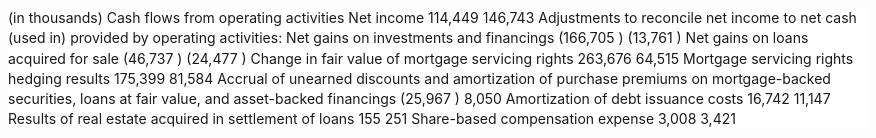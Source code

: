 <td>(in thousands)</td>
</tr>
<tr>
<td>Cash flows from operating activities</td>
<td></td>
<td></td>
</tr>
<tr>
<td>Net income</td>
<td>114,449</td>
<td>146,743</td>
</tr>
<tr>
<td>Adjustments to reconcile net income to net cash (used in) provided by operating activities:</td>
<td></td>
<td></td>
</tr>
<tr>
<td>Net gains on investments and financings</td>
<td>(166,705 )</td>
<td>(13,761 )</td>
</tr>
<tr>
<td>Net gains on loans acquired for sale</td>
<td>(46,737 )</td>
<td>(24,477 )</td>
</tr>
<tr>
<td>Change in fair value of mortgage servicing rights</td>
<td>263,676</td>
<td>64,515</td>
</tr>
<tr>
<td>Mortgage servicing rights hedging results</td>
<td>175,399</td>
<td>81,584</td>
</tr>
<tr>
<td>Accrual of unearned discounts and amortization of purchase premiums on mortgage-backed securities, loans at fair value, and asset-backed financings</td>
<td></td>
<td></td>
</tr>
<tr>
<td></td>
<td>(25,967 )</td>
<td>8,050</td>
</tr>
<tr>
<td>Amortization of debt issuance costs</td>
<td>16,742</td>
<td>11,147</td>
</tr>
<tr>
<td>Results of real estate acquired in settlement of loans</td>
<td>155</td>
<td>251</td>
</tr>
<tr>
<td>Share-based compensation expense</td>
<td>3,008</td>
<td>3,421</td>
</tr>